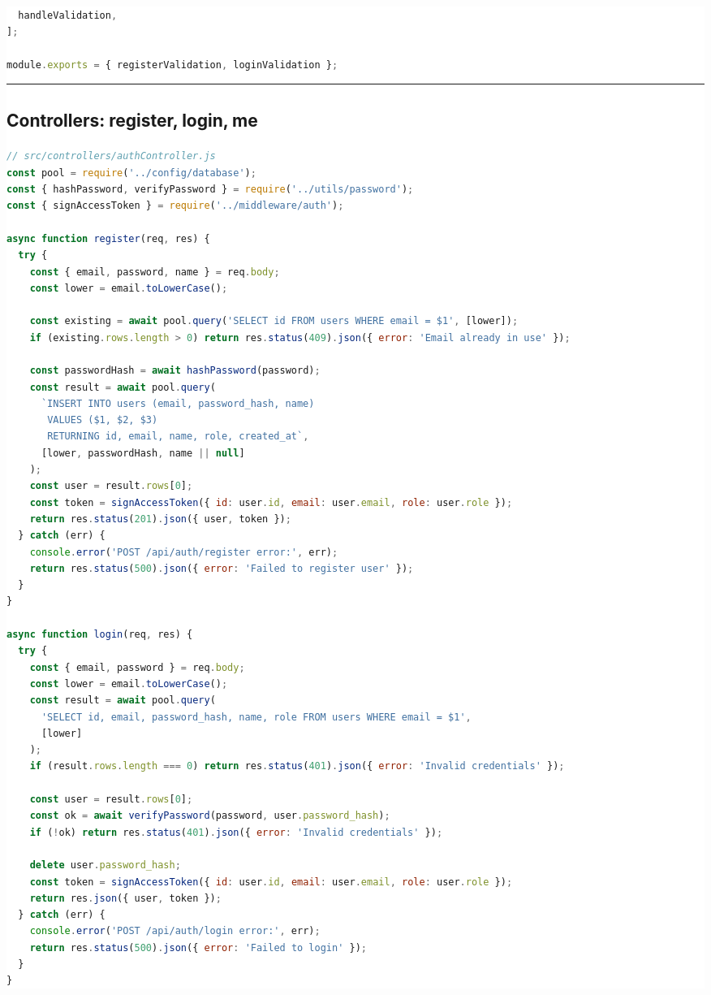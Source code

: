 ```js
  handleValidation,
];

module.exports = { registerValidation, loginValidation };
```

---

## Controllers: register, login, me

```js
// src/controllers/authController.js
const pool = require('../config/database');
const { hashPassword, verifyPassword } = require('../utils/password');
const { signAccessToken } = require('../middleware/auth');

async function register(req, res) {
  try {
    const { email, password, name } = req.body;
    const lower = email.toLowerCase();

    const existing = await pool.query('SELECT id FROM users WHERE email = $1', [lower]);
    if (existing.rows.length > 0) return res.status(409).json({ error: 'Email already in use' });

    const passwordHash = await hashPassword(password);
    const result = await pool.query(
      `INSERT INTO users (email, password_hash, name)
       VALUES ($1, $2, $3)
       RETURNING id, email, name, role, created_at`,
      [lower, passwordHash, name || null]
    );
    const user = result.rows[0];
    const token = signAccessToken({ id: user.id, email: user.email, role: user.role });
    return res.status(201).json({ user, token });
  } catch (err) {
    console.error('POST /api/auth/register error:', err);
    return res.status(500).json({ error: 'Failed to register user' });
  }
}

async function login(req, res) {
  try {
    const { email, password } = req.body;
    const lower = email.toLowerCase();
    const result = await pool.query(
      'SELECT id, email, password_hash, name, role FROM users WHERE email = $1',
      [lower]
    );
    if (result.rows.length === 0) return res.status(401).json({ error: 'Invalid credentials' });

    const user = result.rows[0];
    const ok = await verifyPassword(password, user.password_hash);
    if (!ok) return res.status(401).json({ error: 'Invalid credentials' });

    delete user.password_hash;
    const token = signAccessToken({ id: user.id, email: user.email, role: user.role });
    return res.json({ user, token });
  } catch (err) {
    console.error('POST /api/auth/login error:', err);
    return res.status(500).json({ error: 'Failed to login' });
  }
}

```